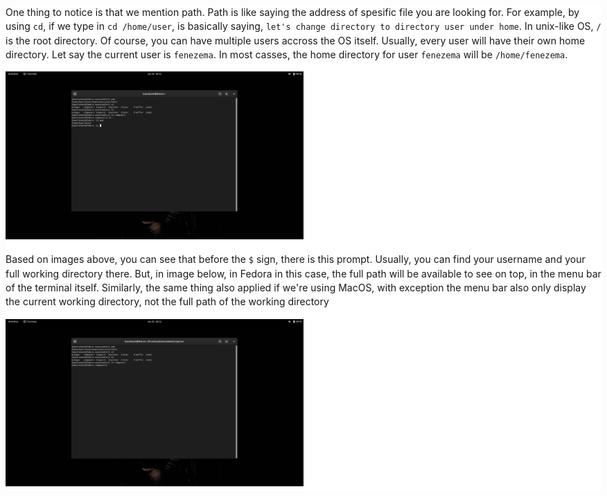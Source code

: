 One thing to notice is that we mention path. Path is like saying the address of spesific file you are looking for. For example, by using `cd`, if we type in `cd /home/user`, is basically saying, `let's change directory to directory user under home`. In unix-like OS, `/` is the root directory. Of course, you can have multiple users accross the OS itself. Usually, every user will have their own home directory. Let say the current user is `fenezema`. In most casses, the home directory for user `fenezema` will be `/home/fenezema`.

<img src="./../assets/pwd_in_home.png" width="50%"/>

Based on images above, you can see that before the `$` sign, there is this prompt. Usually, you can find your username and your full working directory there. But, in image below, in Fedora in this case, the full path will be available to see on top, in the menu bar of the terminal itself. Similarly, the same thing also applied if we're using MacOS, with exception the menu bar also only display the current working directory, not the full path of the working directory

<img src="./../assets/fedora_terminal.png" width="50%"/>
